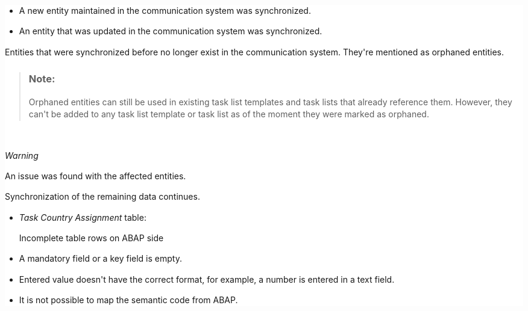 </td>
<td valign="top">

-   A new entity maintained in the communication system was synchronized.

-   An entity that was updated in the communication system was synchronized.




</td>
</tr>
<tr>
<td valign="top">

Entities that were synchronized before no longer exist in the communication system. They're mentioned as orphaned entities.

> ### Note:  
> Orphaned entities can still be used in existing task list templates and task lists that already reference them. However, they can't be added to any task list template or task list as of the moment they were marked as orphaned.



</td>
<td valign="top">

 

</td>
</tr>
<tr>
<td valign="top">

*Warning*

</td>
<td valign="top">

An issue was found with the affected entities.

Synchronization of the remaining data continues.

</td>
<td valign="top">

-   *Task Country Assignment* table:

    Incomplete table rows on ABAP side

-   A mandatory field or a key field is empty.

-   Entered value doesn't have the correct format, for example, a number is entered in a text field.

-   It is not possible to map the semantic code from ABAP.




</td>
</tr>
<tr>
<td valign="top">
